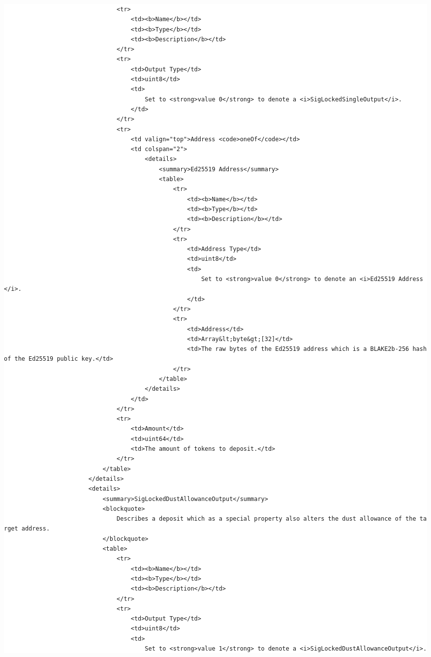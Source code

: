                                     <tr>
                                        <td><b>Name</b></td>
                                        <td><b>Type</b></td>
                                        <td><b>Description</b></td>
                                    </tr>
                                    <tr>
                                        <td>Output Type</td>
                                        <td>uint8</td>
                                        <td>
                                            Set to <strong>value 0</strong> to denote a <i>SigLockedSingleOutput</i>.
                                        </td>
                                    </tr>
                                    <tr>
                                        <td valign="top">Address <code>oneOf</code></td>
                                        <td colspan="2">
                                            <details>
                                                <summary>Ed25519 Address</summary>
                                                <table>
                                                    <tr>
                                                        <td><b>Name</b></td>
                                                        <td><b>Type</b></td>
                                                        <td><b>Description</b></td>
                                                    </tr>
                                                    <tr>
                                                        <td>Address Type</td>
                                                        <td>uint8</td>
                                                        <td>
                                                            Set to <strong>value 0</strong> to denote an <i>Ed25519 Address</i>.
                                                        </td>
                                                    </tr>
                                                    <tr>
                                                        <td>Address</td>
                                                        <td>Array&lt;byte&gt;[32]</td>
                                                        <td>The raw bytes of the Ed25519 address which is a BLAKE2b-256 hash of the Ed25519 public key.</td>
                                                    </tr>
                                                </table>
                                            </details>
                                        </td>
                                    </tr>
                                    <tr>
                                        <td>Amount</td>
                                        <td>uint64</td>
                                        <td>The amount of tokens to deposit.</td>
                                    </tr>
                                </table>
                            </details>
                            <details>
                                <summary>SigLockedDustAllowanceOutput</summary>
                                <blockquote>
                                    Describes a deposit which as a special property also alters the dust allowance of the target address.
                                </blockquote>
                                <table>
                                    <tr>
                                        <td><b>Name</b></td>
                                        <td><b>Type</b></td>
                                        <td><b>Description</b></td>
                                    </tr>
                                    <tr>
                                        <td>Output Type</td>
                                        <td>uint8</td>
                                        <td>
                                            Set to <strong>value 1</strong> to denote a <i>SigLockedDustAllowanceOutput</i>.